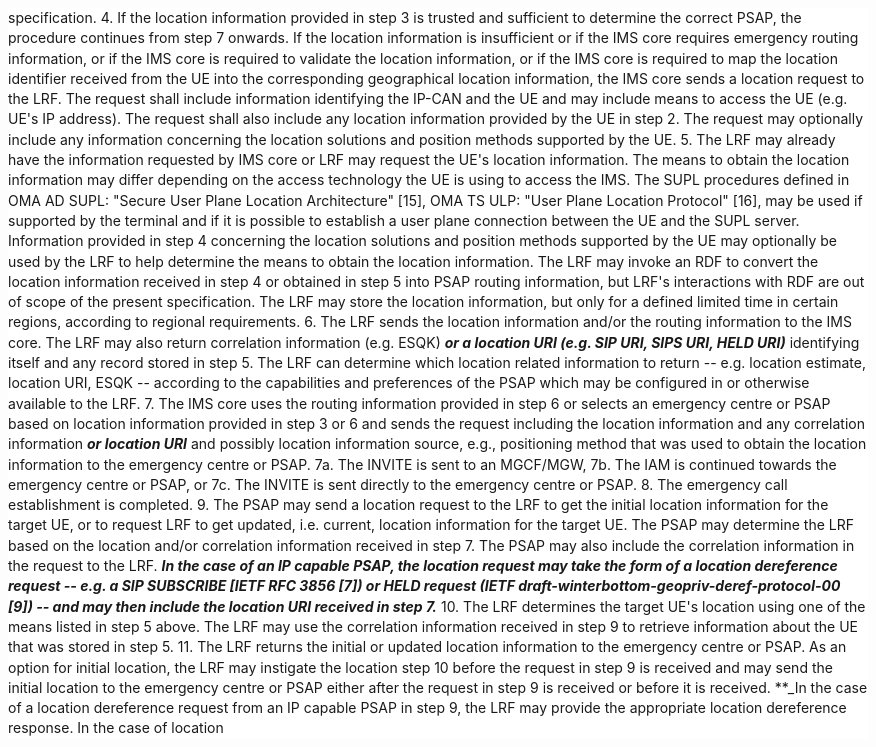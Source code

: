 specification.
4\. If the location information provided in step 3 is trusted and sufficient
to determine the correct PSAP, the procedure continues from step 7 onwards. If
the location information is insufficient or if the IMS core requires emergency
routing information, or if the IMS core is required to validate the location
information, or if the IMS core is required to map the location identifier
received from the UE into the corresponding geographical location information,
the IMS core sends a location request to the LRF. The request shall include
information identifying the IP-CAN and the UE and may include means to access
the UE (e.g. UE\'s IP address). The request shall also include any location
information provided by the UE in step 2. The request may optionally include
any information concerning the location solutions and position methods
supported by the UE.
5\. The LRF may already have the information requested by IMS core or LRF may
request the UE\'s location information. The means to obtain the location
information may differ depending on the access technology the UE is using to
access the IMS. The SUPL procedures defined in OMA AD SUPL: \"Secure User
Plane Location Architecture\" [15], OMA TS ULP: \"User Plane Location
Protocol\" [16], may be used if supported by the terminal and if it is
possible to establish a user plane connection between the UE and the SUPL
server. Information provided in step 4 concerning the location solutions and
position methods supported by the UE may optionally be used by the LRF to help
determine the means to obtain the location information.
The LRF may invoke an RDF to convert the location information received in step
4 or obtained in step 5 into PSAP routing information, but LRF\'s interactions
with RDF are out of scope of the present specification. The LRF may store the
location information, but only for a defined limited time in certain regions,
according to regional requirements.
6\. The LRF sends the location information and/or the routing information to
the IMS core. The LRF may also return correlation information (e.g. ESQK)
**_or a location URI (e.g. SIP URI, SIPS URI, HELD URI)_** identifying itself
and any record stored in step 5. The LRF can determine which location related
information to return -- e.g. location estimate, location URI, ESQK --
according to the capabilities and preferences of the PSAP which may be
configured in or otherwise available to the LRF.
7\. The IMS core uses the routing information provided in step 6 or selects an
emergency centre or PSAP based on location information provided in step 3 or 6
and sends the request including the location information and any correlation
information **_or location URI_** and possibly location information source,
e.g., positioning method that was used to obtain the location information to
the emergency centre or PSAP.
7a. The INVITE is sent to an MGCF/MGW,
7b. The IAM is continued towards the emergency centre or PSAP, or
7c. The INVITE is sent directly to the emergency centre or PSAP.
8\. The emergency call establishment is completed.
9\. The PSAP may send a location request to the LRF to get the initial
location information for the target UE, or to request LRF to get updated, i.e.
current, location information for the target UE. The PSAP may determine the
LRF based on the location and/or correlation information received in step 7.
The PSAP may also include the correlation information in the request to the
LRF. **_In the case of an IP capable PSAP, the location request may take the
form of a location dereference request -- e.g. a SIP SUBSCRIBE [IETF RFC 3856
[7]) or HELD request (IETF draft-winterbottom-geopriv-deref-protocol-00 [9])
\-- and may then include the location URI received in step 7._**
10\. The LRF determines the target UE\'s location using one of the means
listed in step 5 above. The LRF may use the correlation information received
in step 9 to retrieve information about the UE that was stored in step 5.
11\. The LRF returns the initial or updated location information to the
emergency centre or PSAP. As an option for initial location, the LRF may
instigate the location step 10 before the request in step 9 is received and
may send the initial location to the emergency centre or PSAP either after the
request in step 9 is received or before it is received. **_In the case of a
location dereference request from an IP capable PSAP in step 9, the LRF may
provide the appropriate location dereference response. In the case of location